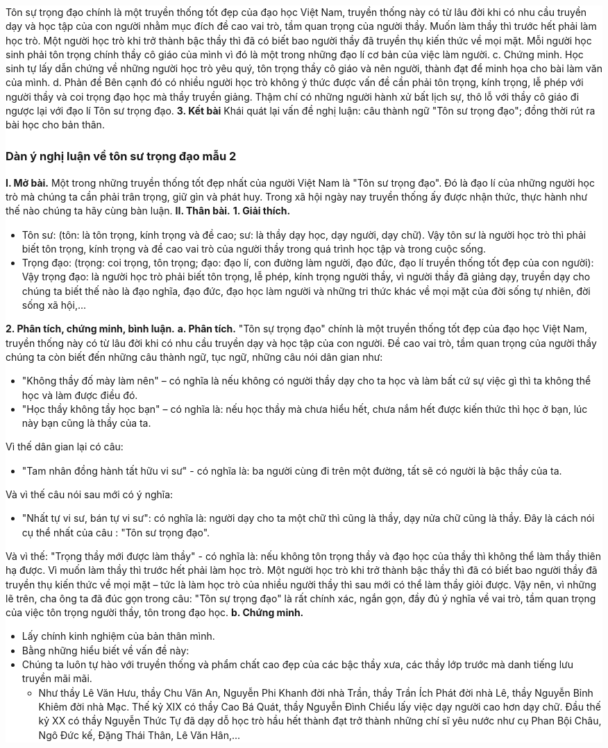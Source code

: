 Tôn sự trọng đạo chính là một truyền thống tốt đẹp của đạo học Việt Nam, truyền thống này có từ lâu đời khi có nhu cầu truyền dạy và học tập của con người nhằm mục đích đề cao vai trò, tầm quan trọng của người thầy.
Muốn làm thầy thì trước hết phải làm học trò. Một người học trò khi trở thành bậc thầy thì đã có biết bao người thầy đã truyền thụ kiến thức về mọi mặt.
Mỗi người học sinh phải tôn trọng chính thầy cô giáo của mình vì đó là một trong những đạo lí cơ bản của việc làm người.
c. Chứng minh.
Học sinh tự lấy dẫn chứng về những người học trò yêu quý, tôn trọng thầy cô giáo và nên người, thành đạt để minh họa cho bài làm văn của mình.
d. Phản đề
Bên cạnh đó có nhiều người học trò không ý thức được vấn đề cần phải tôn trọng, kính trọng, lễ phép với người thầy và coi trọng đạo học mà thầy truyền giảng. Thậm chí có những người hành xử bất lịch sự, thô lỗ với thầy cô giáo đi ngược lại với đạo lí Tôn sư trọng đạo.
**3\. Kết bài**
Khái quát lại vấn đề nghị luận: câu thành ngữ "Tôn sư trọng đạo"; đồng thời rút ra bài học cho bản thân.
### Dàn ý nghị luận về tôn sư trọng đạo mẫu 2
**I. Mở bài.**
Một trong những truyền thống tốt đẹp nhất của người Việt Nam là "Tôn sư trọng đạo". Đó là đạo lí của những người học trò mà chúng ta cần phải trân trọng, giữ gìn và phát huy. Trong xã hội ngày nay truyền thống ấy được nhận thức, thực hành như thế nào chúng ta hãy cùng bàn luận.
**II. Thân bài.**
**1\. Giải thích.**
  * Tôn sư: \(tôn: là tôn trọng, kính trọng và đề cao; sư: là thầy dạy học, dạy người, dạy chữ\). Vậy tôn sư là người học trò thì phải biết tôn trọng, kính trọng và đề cao vai trò của người thầy trong quá trình học tập và trong cuộc sống.
  * Trọng đạo: \(trọng: coi trọng, tôn trọng; đạo: đạo lí, con đường làm người, đạo đức, đạo lí truyền thống tốt đẹp của con người\): Vậy trọng đạo: là người học trò phải biết tôn trọng, lễ phép, kính trọng người thầy, vì người thầy đã giảng dạy, truyền dạy cho chúng ta biết thế nào là đạo nghĩa, đạo đức, đạo học làm người và những tri thức khác về mọi mặt của đời sống tự nhiên, đời sống xã hội,...

**2\. Phân tích, chứng minh, bình luận.**
**a. Phân tích.**
"Tôn sự trọng đạo" chính là một truyền thống tốt đẹp của đạo học Việt Nam, truyền thống này có từ lâu đời khi có nhu cầu truyền dạy và học tập của con người. Đề cao vai trò, tầm quan trọng của người thầy chúng ta còn biết đến những câu thành ngữ, tục ngữ, những câu nói dân gian như:
  * "Không thầy đố mày làm nên" – có nghĩa là nếu không có người thầy dạy cho ta học và làm bất cứ sự việc gì thì ta không thể học và làm được điều đó.
  * "Học thầy không tầy học bạn" – có nghĩa là: nếu học thầy mà chưa hiểu hết, chưa nắm hết được kiến thức thì học ở bạn, lúc này bạn cũng là thầy của ta.

Vì thế dân gian lại có câu:
  * "Tam nhân đồng hành tất hữu vi sư" - có nghĩa là: ba người cùng đi trên một đường, tất sẽ có người là bậc thầy của ta.

Và vì thế câu nói sau mới có ý nghĩa:
  * "Nhất tự vi sư, bán tự vi sư": có nghĩa là: người dạy cho ta một chữ thì cũng là thầy, dạy nửa chữ cũng là thầy. Đây là cách nói cụ thể nhất của câu : "Tôn sư trọng đạo".

Và vì thế: "Trọng thầy mới được làm thầy" - có nghĩa là: nếu không tôn trọng thầy và đạo học của thầy thì không thể làm thầy thiên hạ được. Vì muốn làm thầy thì trước hết phải làm học trò. Một người học trò khi trở thành bậc thầy thì đã có biết bao người thầy đã truyền thụ kiến thức về mọi mặt – tức là làm học trò của nhiều người thầy thì sau mới có thể làm thầy giỏi được.
Vậy nên, vì những lẽ trên, cha ông ta đã đúc gọn trong câu: "Tôn sự trọng đạo" là rất chính xác, ngắn gọn, đầy đủ ý nghĩa về vai trò, tầm quan trọng của việc tôn trọng người thầy, tôn trong đạo học.
**b. Chứng minh.**
  * Lấy chính kinh nghiệm của bản thân mình.
  * Bằng những hiểu biết về vấn đề này:
  * Chúng ta luôn tự hào với truyền thống và phẩm chất cao đẹp của các bậc thầy xưa, các thầy lớp trước mà danh tiếng lưu truyền mãi mãi.
    * Như thầy Lê Văn Hưu, thầy Chu Văn An, Nguyễn Phi Khanh đời nhà Trần, thầy Trần Ích Phát đời nhà Lê, thầy Nguyễn Bỉnh Khiêm đời nhà Mạc. Thế kỷ XIX có thầy Cao Bá Quát, thầy Nguyễn Đình Chiểu lấy việc dạy người cao hơn dạy chữ. Đầu thế kỷ XX có thầy Nguyễn Thức Tự đã dạy dỗ học trò hầu hết thành đạt trở thành những chí sĩ yêu nước như cụ Phan Bội Châu, Ngô Đức kế, Đặng Thái Thân, Lê Văn Hân,...